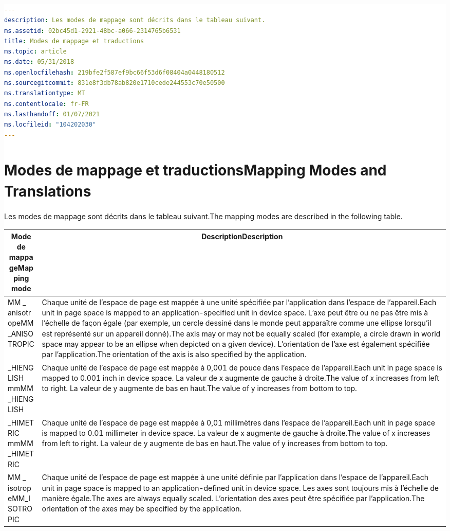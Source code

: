 ```yaml
---
description: Les modes de mappage sont décrits dans le tableau suivant.
ms.assetid: 02bc45d1-2921-48bc-a066-2314765b6531
title: Modes de mappage et traductions
ms.topic: article
ms.date: 05/31/2018
ms.openlocfilehash: 219bfe2f587ef9bc66f53d6f08404a0448180512
ms.sourcegitcommit: 831e8f3db78ab820e1710cede244553c70e50500
ms.translationtype: MT
ms.contentlocale: fr-FR
ms.lasthandoff: 01/07/2021
ms.locfileid: "104202030"
---
```

# <a name="mapping-modes-and-translations"></a><span data-ttu-id="d8d55-103">Modes de mappage et traductions</span><span class="sxs-lookup"><span data-stu-id="d8d55-103">Mapping Modes and Translations</span></span>

<span data-ttu-id="d8d55-104">Les modes de mappage sont décrits dans le tableau suivant.</span><span class="sxs-lookup"><span data-stu-id="d8d55-104">The mapping modes are described in the following table.</span></span>



| <span data-ttu-id="d8d55-105">Mode de mappage</span><span class="sxs-lookup"><span data-stu-id="d8d55-105">Mapping mode</span></span>    | <span data-ttu-id="d8d55-106">Description</span><span class="sxs-lookup"><span data-stu-id="d8d55-106">Description</span></span>                                                                                                                                                                                                                                                                                                                |
|-----------------|----------------------------------------------------------------------------------------------------------------------------------------------------------------------------------------------------------------------------------------------------------------------------------------------------------------------------|
| <span data-ttu-id="d8d55-107">MM \_ anisotrope</span><span class="sxs-lookup"><span data-stu-id="d8d55-107">MM\_ANISOTROPIC</span></span> | <span data-ttu-id="d8d55-108">Chaque unité de l’espace de page est mappée à une unité spécifiée par l’application dans l’espace de l’appareil.</span><span class="sxs-lookup"><span data-stu-id="d8d55-108">Each unit in page space is mapped to an application-specified unit in device space.</span></span> <span data-ttu-id="d8d55-109">L’axe peut être ou ne pas être mis à l’échelle de façon égale (par exemple, un cercle dessiné dans le monde peut apparaître comme une ellipse lorsqu’il est représenté sur un appareil donné).</span><span class="sxs-lookup"><span data-stu-id="d8d55-109">The axis may or may not be equally scaled (for example, a circle drawn in world space may appear to be an ellipse when depicted on a given device).</span></span> <span data-ttu-id="d8d55-110">L’orientation de l’axe est également spécifiée par l’application.</span><span class="sxs-lookup"><span data-stu-id="d8d55-110">The orientation of the axis is also specified by the application.</span></span>                  |
| <span data-ttu-id="d8d55-111">\_HIENGLISH mm</span><span class="sxs-lookup"><span data-stu-id="d8d55-111">MM\_HIENGLISH</span></span>   | <span data-ttu-id="d8d55-112">Chaque unité de l’espace de page est mappée à 0,001 de pouce dans l’espace de l’appareil.</span><span class="sxs-lookup"><span data-stu-id="d8d55-112">Each unit in page space is mapped to 0.001 inch in device space.</span></span> <span data-ttu-id="d8d55-113">La valeur de x augmente de gauche à droite.</span><span class="sxs-lookup"><span data-stu-id="d8d55-113">The value of x increases from left to right.</span></span> <span data-ttu-id="d8d55-114">La valeur de y augmente de bas en haut.</span><span class="sxs-lookup"><span data-stu-id="d8d55-114">The value of y increases from bottom to top.</span></span>                                                                                                                                                                 |
| <span data-ttu-id="d8d55-115">\_HIMETRIC mm</span><span class="sxs-lookup"><span data-stu-id="d8d55-115">MM\_HIMETRIC</span></span>    | <span data-ttu-id="d8d55-116">Chaque unité de l’espace de page est mappée à 0,01 millimètres dans l’espace de l’appareil.</span><span class="sxs-lookup"><span data-stu-id="d8d55-116">Each unit in page space is mapped to 0.01 millimeter in device space.</span></span> <span data-ttu-id="d8d55-117">La valeur de x augmente de gauche à droite.</span><span class="sxs-lookup"><span data-stu-id="d8d55-117">The value of x increases from left to right.</span></span> <span data-ttu-id="d8d55-118">La valeur de y augmente de bas en haut.</span><span class="sxs-lookup"><span data-stu-id="d8d55-118">The value of y increases from bottom to top.</span></span>                                                                                                                                                            |
| <span data-ttu-id="d8d55-119">MM \_ isotrope</span><span class="sxs-lookup"><span data-stu-id="d8d55-119">MM\_ISOTROPIC</span></span>   | <span data-ttu-id="d8d55-120">Chaque unité de l’espace de page est mappée à une unité définie par l’application dans l’espace de l’appareil.</span><span class="sxs-lookup"><span data-stu-id="d8d55-120">Each unit in page space is mapped to an application-defined unit in device space.</span></span> <span data-ttu-id="d8d55-121">Les axes sont toujours mis à l’échelle de manière égale.</span><span class="sxs-lookup"><span data-stu-id="d8d55-121">The axes are always equally scaled.</span></span> <span data-ttu-id="d8d55-122">L’orientation des axes peut être spécifiée par l’application.</span><span class="sxs-lookup"><span data-stu-id="d8d55-122">The orientation of the axes may be specified by the application.</span></span>                                                                                                                                     |